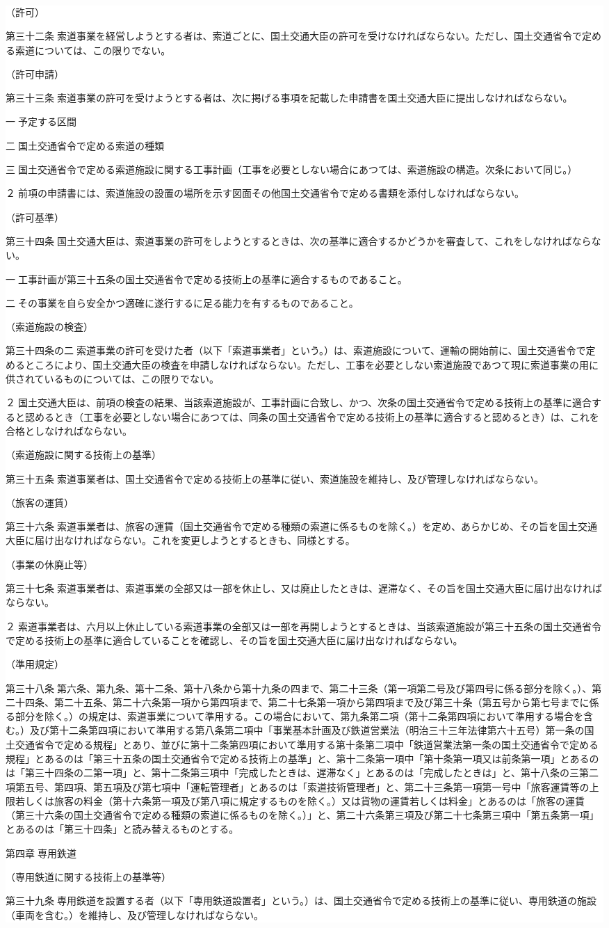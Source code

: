 （許可）

第三十二条 索道事業を経営しようとする者は、索道ごとに、国土交通大臣の許可を受けなければならない。ただし、国土交通省令で定める索道については、この限りでない。

（許可申請）

第三十三条 索道事業の許可を受けようとする者は、次に掲げる事項を記載した申請書を国土交通大臣に提出しなければならない。

一 予定する区間

二 国土交通省令で定める索道の種類

三 国土交通省令で定める索道施設に関する工事計画（工事を必要としない場合にあつては、索道施設の構造。次条において同じ。）

２ 前項の申請書には、索道施設の設置の場所を示す図面その他国土交通省令で定める書類を添付しなければならない。

（許可基準）

第三十四条 国土交通大臣は、索道事業の許可をしようとするときは、次の基準に適合するかどうかを審査して、これをしなければならない。

一 工事計画が第三十五条の国土交通省令で定める技術上の基準に適合するものであること。

二 その事業を自ら安全かつ適確に遂行するに足る能力を有するものであること。

（索道施設の検査）

第三十四条の二 索道事業の許可を受けた者（以下「索道事業者」という。）は、索道施設について、運輸の開始前に、国土交通省令で定めるところにより、国土交通大臣の検査を申請しなければならない。ただし、工事を必要としない索道施設であつて現に索道事業の用に供されているものについては、この限りでない。

２ 国土交通大臣は、前項の検査の結果、当該索道施設が、工事計画に合致し、かつ、次条の国土交通省令で定める技術上の基準に適合すると認めるとき（工事を必要としない場合にあつては、同条の国土交通省令で定める技術上の基準に適合すると認めるとき）は、これを合格としなければならない。

（索道施設に関する技術上の基準）

第三十五条 索道事業者は、国土交通省令で定める技術上の基準に従い、索道施設を維持し、及び管理しなければならない。

（旅客の運賃）

第三十六条 索道事業者は、旅客の運賃（国土交通省令で定める種類の索道に係るものを除く。）を定め、あらかじめ、その旨を国土交通大臣に届け出なければならない。これを変更しようとするときも、同様とする。

（事業の休廃止等）

第三十七条 索道事業者は、索道事業の全部又は一部を休止し、又は廃止したときは、遅滞なく、その旨を国土交通大臣に届け出なければならない。

２ 索道事業者は、六月以上休止している索道事業の全部又は一部を再開しようとするときは、当該索道施設が第三十五条の国土交通省令で定める技術上の基準に適合していることを確認し、その旨を国土交通大臣に届け出なければならない。

（準用規定）

第三十八条 第六条、第九条、第十二条、第十八条から第十九条の四まで、第二十三条（第一項第二号及び第四号に係る部分を除く。）、第二十四条、第二十五条、第二十六条第一項から第四項まで、第二十七条第一項から第四項まで及び第三十条（第五号から第七号までに係る部分を除く。）の規定は、索道事業について準用する。この場合において、第九条第二項（第十二条第四項において準用する場合を含む。）及び第十二条第四項において準用する第八条第二項中「事業基本計画及び鉄道営業法（明治三十三年法律第六十五号）第一条の国土交通省令で定める規程」とあり、並びに第十二条第四項において準用する第十条第二項中「鉄道営業法第一条の国土交通省令で定める規程」とあるのは「第三十五条の国土交通省令で定める技術上の基準」と、第十二条第一項中「第十条第一項又は前条第一項」とあるのは「第三十四条の二第一項」と、第十二条第三項中「完成したときは、遅滞なく」とあるのは「完成したときは」と、第十八条の三第二項第五号、第四項、第五項及び第七項中「運転管理者」とあるのは「索道技術管理者」と、第二十三条第一項第一号中「旅客運賃等の上限若しくは旅客の料金（第十六条第一項及び第八項に規定するものを除く。）又は貨物の運賃若しくは料金」とあるのは「旅客の運賃（第三十六条の国土交通省令で定める種類の索道に係るものを除く。）」と、第二十六条第三項及び第二十七条第三項中「第五条第一項」とあるのは「第三十四条」と読み替えるものとする。

第四章 専用鉄道

（専用鉄道に関する技術上の基準等）

第三十九条 専用鉄道を設置する者（以下「専用鉄道設置者」という。）は、国土交通省令で定める技術上の基準に従い、専用鉄道の施設（車両を含む。）を維持し、及び管理しなければならない。
